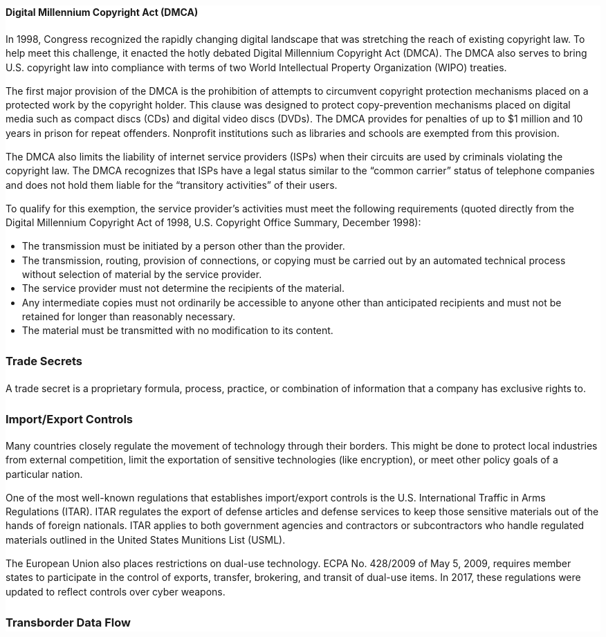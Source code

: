 #### Digital Millennium Copyright Act (DMCA)

In 1998, Congress recognized the rapidly changing digital landscape that was stretching the reach of existing copyright law.
To help meet this challenge, it enacted the hotly debated Digital Millennium Copyright Act (DMCA).
The DMCA also serves to bring U.S. copyright law into compliance with terms of two World Intellectual Property Organization (WIPO) treaties.

The first major provision of the DMCA is the prohibition of attempts to circumvent copyright protection mechanisms placed on a protected work by the copyright holder.
This clause was designed to protect copy-prevention mechanisms placed on digital media such as compact discs (CDs) and digital video discs (DVDs).
The DMCA provides for penalties of up to $1 million and 10 years in prison for repeat offenders.
Nonprofit institutions such as libraries and schools are exempted from this provision.

The DMCA also limits the liability of internet service providers (ISPs) when their circuits are used by criminals violating the copyright law.
The DMCA recognizes that ISPs have a legal status similar to the “common carrier” status of telephone companies and does not hold them liable for the “transitory activities” of their users.

To qualify for this exemption, the service provider’s activities must meet the following requirements (quoted directly from the Digital Millennium Copyright Act of 1998, U.S. Copyright Office Summary, December 1998):

* The transmission must be initiated by a person other than the provider.
* The transmission, routing, provision of connections, or copying must be carried out by an automated technical process without selection of material by the service provider.
* The service provider must not determine the recipients of the material.
* Any intermediate copies must not ordinarily be accessible to anyone other than anticipated recipients and must not be retained for longer than reasonably necessary.
* The material must be transmitted with no modification to its content.

### Trade Secrets
A trade secret is a proprietary formula, process, practice, or combination of information that a company has exclusive rights to.


### Import/Export Controls

Many countries closely regulate the movement of technology through their borders. This might be done to protect local industries from external competition, limit the exportation of sensitive technologies (like encryption), or meet other policy goals of a particular nation.

One of the most well-known regulations that establishes import/export controls is the U.S. International Traffic in Arms Regulations (ITAR). ITAR regulates the export of defense articles and defense services to keep those sensitive materials out of the hands of foreign nationals. ITAR applies to both government agencies and contractors or subcontractors who handle regulated materials outlined in the United States Munitions List (USML).

The European Union also places restrictions on dual-use technology. ECPA No. 428/2009 of May 5, 2009, requires member states to participate in the control of exports, transfer, brokering, and transit of dual-use items. In 2017, these regulations were updated to reflect controls over cyber weapons.


### Transborder Data Flow
